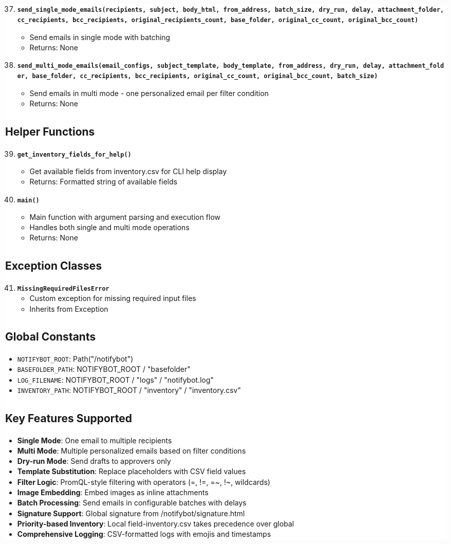 37. **`send_single_mode_emails(recipients, subject, body_html, from_address, batch_size, dry_run, delay, attachment_folder, cc_recipients, bcc_recipients, original_recipients_count, base_folder, original_cc_count, original_bcc_count)`**
    - Send emails in single mode with batching
    - Returns: None

38. **`send_multi_mode_emails(email_configs, subject_template, body_template, from_address, dry_run, delay, attachment_folder, base_folder, cc_recipients, bcc_recipients, original_cc_count, original_bcc_count, batch_size)`**
    - Send emails in multi mode - one personalized email per filter condition
    - Returns: None

## Helper Functions
39. **`get_inventory_fields_for_help()`**
    - Get available fields from inventory.csv for CLI help display
    - Returns: Formatted string of available fields

40. **`main()`**
    - Main function with argument parsing and execution flow
    - Handles both single and multi mode operations
    - Returns: None

## Exception Classes
41. **`MissingRequiredFilesError`**
    - Custom exception for missing required input files
    - Inherits from Exception

## Global Constants
- `NOTIFYBOT_ROOT`: Path("/notifybot")
- `BASEFOLDER_PATH`: NOTIFYBOT_ROOT / "basefolder"
- `LOG_FILENAME`: NOTIFYBOT_ROOT / "logs" / "notifybot.log"
- `INVENTORY_PATH`: NOTIFYBOT_ROOT / "inventory" / "inventory.csv"

## Key Features Supported
- **Single Mode**: One email to multiple recipients
- **Multi Mode**: Multiple personalized emails based on filter conditions
- **Dry-run Mode**: Send drafts to approvers only
- **Template Substitution**: Replace placeholders with CSV field values
- **Filter Logic**: PromQL-style filtering with operators (=, !=, =~, !~, wildcards)
- **Image Embedding**: Embed images as inline attachments
- **Batch Processing**: Send emails in configurable batches with delays
- **Signature Support**: Global signature from /notifybot/signature.html
- **Priority-based Inventory**: Local field-inventory.csv takes precedence over global
- **Comprehensive Logging**: CSV-formatted logs with emojis and timestamps
